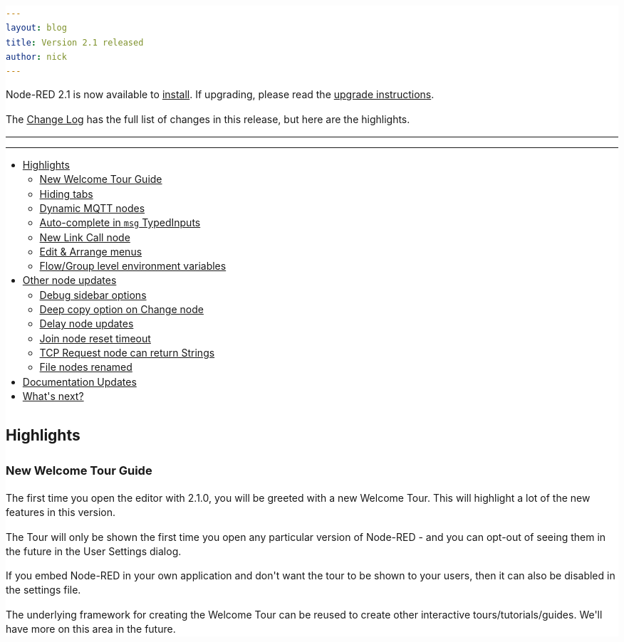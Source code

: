 ```yaml
---
layout: blog
title: Version 2.1 released
author: nick
---
```


Node-RED 2.1 is now available to [install](https://npmjs.org/package/node-red). If upgrading, please read the [upgrade instructions](http://nodered.org/docs/getting-started/upgrading.html).

The [Change Log](https://github.com/node-red/node-red/blob/21304a695c3450fbf80cee69c84fe71ce753b076/CHANGELOG.md) has the full list of changes in this release, but here are the highlights.

---

<iframe width="560" height="315" src="https://www.youtube.com/embed/5DHs7y0zSZo" title="YouTube video player" frameborder="0" allow="accelerometer; autoplay; clipboard-write; encrypted-media; gyroscope; picture-in-picture" allowfullscreen></iframe>

---

- [Highlights](#highlights)
  - [New Welcome Tour Guide](#new-welcome-tour-guide)
  - [Hiding tabs](#hiding-tabs)
  - [Dynamic MQTT nodes](#dynamic-mqtt-nodes)
  - [Auto-complete in `msg` TypedInputs](#auto-complete-in-msg-typedinputs)
  - [New Link Call node](#new-link-call-node)
  - [Edit & Arrange menus](#edit--arrange-menus)
  - [Flow/Group level environment variables](#flowgroup-level-environment-variables)
- [Other node updates](#other-node-updates)
  - [Debug sidebar options](#debug-sidebar-options)
  - [Deep copy option on Change node](#deep-copy-option-on-change-node)
  - [Delay node updates](#delay-node-updates)
  - [Join node reset timeout](#join-node-reset-timeout)
  - [TCP Request node can return Strings](#tcp-request-node-can-return-strings)
  - [File nodes renamed](#file-nodes-renamed)
- [Documentation Updates](#documentation-updates)
- [What's next?](#whats-next)


## Highlights

### New Welcome Tour Guide

The first time you open the editor with 2.1.0, you will be greeted with a new Welcome Tour. This will highlight a lot of the new features in this version.

The Tour will only be shown the first time you open any particular version of Node-RED - and you can opt-out of seeing them in the future in the User Settings dialog.

If you embed Node-RED in your own application and don't want the tour to be shown to your users, then it can also be disabled in the settings file.

The underlying framework for creating the Welcome Tour can be reused to create other interactive tours/tutorials/guides. We'll have more on this area in the future.
